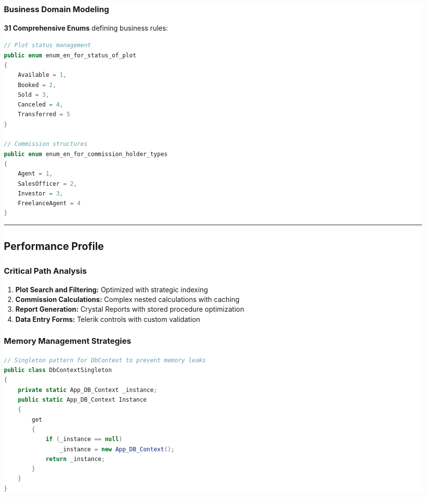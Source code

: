 ### Business Domain Modeling

**31 Comprehensive Enums** defining business rules:

```csharp
// Plot status management
public enum enum_en_for_status_of_plot
{
    Available = 1,
    Booked = 2,
    Sold = 3,
    Canceled = 4,
    Transferred = 5
}

// Commission structures
public enum enum_en_for_commission_holder_types
{
    Agent = 1,
    SalesOfficer = 2,
    Investor = 3,
    FreelanceAgent = 4
}
```

---

## Performance Profile

### Critical Path Analysis

1. **Plot Search and Filtering:** Optimized with strategic indexing
2. **Commission Calculations:** Complex nested calculations with caching
3. **Report Generation:** Crystal Reports with stored procedure optimization
4. **Data Entry Forms:** Telerik controls with custom validation

### Memory Management Strategies

```csharp
// Singleton pattern for DbContext to prevent memory leaks
public class DbContextSingleton
{
    private static App_DB_Context _instance;
    public static App_DB_Context Instance
    {
        get
        {
            if (_instance == null)
                _instance = new App_DB_Context();
            return _instance;
        }
    }
}
```
